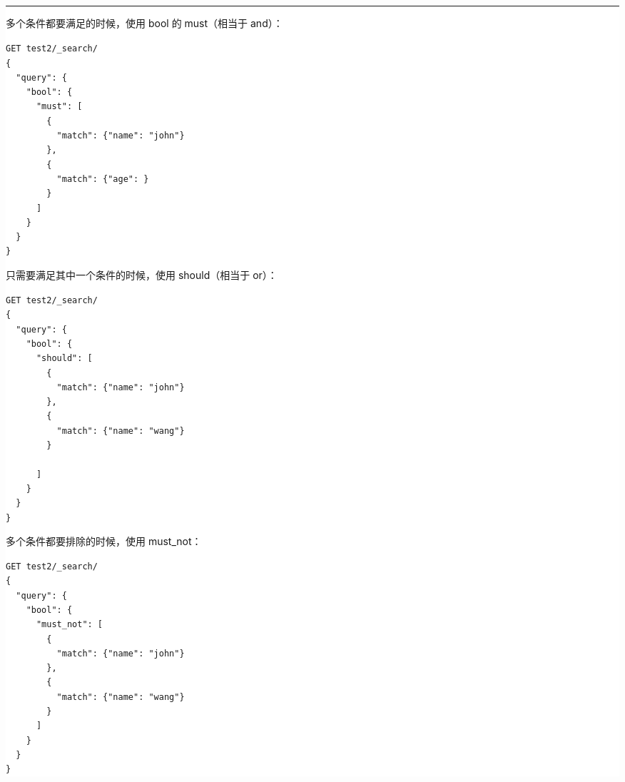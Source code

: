 ***

多个条件都要满足的时候，使用 bool 的 must（相当于 and）：

```http
GET test2/_search/
{
  "query": {
    "bool": {
      "must": [
        {
          "match": {"name": "john"}
        },
        {
          "match": {"age": }
        }
      ]
    }
  }
}
```

只需要满足其中一个条件的时候，使用 should（相当于 or）：

```http
GET test2/_search/
{
  "query": {
    "bool": {
      "should": [
        {
          "match": {"name": "john"}
        },
        {
          "match": {"name": "wang"}
        }
        
      ]
    }
  }
}
```

多个条件都要排除的时候，使用 must_not：

```http
GET test2/_search/
{
  "query": {
    "bool": {
      "must_not": [
        {
          "match": {"name": "john"}
        },
        {
          "match": {"name": "wang"}
        }
      ]
    }
  }
}
```

